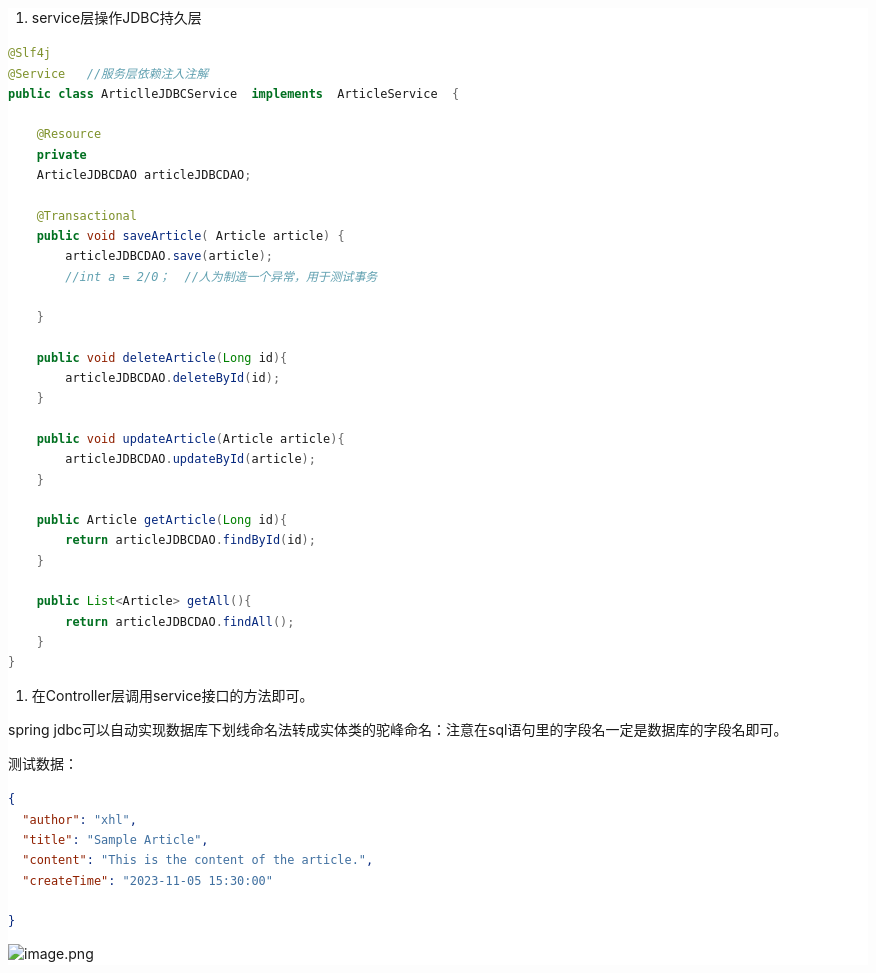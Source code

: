 1. service层操作JDBC持久层

```Java
@Slf4j
@Service   //服务层依赖注入注解
public class ArticlleJDBCService  implements  ArticleService  {

    @Resource
    private
    ArticleJDBCDAO articleJDBCDAO;

    @Transactional
    public void saveArticle( Article article) {
        articleJDBCDAO.save(article);
        //int a = 2/0；  //人为制造一个异常，用于测试事务
        
    }

    public void deleteArticle(Long id){
        articleJDBCDAO.deleteById(id);
    }

    public void updateArticle(Article article){
        articleJDBCDAO.updateById(article);
    }

    public Article getArticle(Long id){
        return articleJDBCDAO.findById(id);
    }

    public List<Article> getAll(){
        return articleJDBCDAO.findAll();
    }
}
```

1. 在Controller层调用service接口的方法即可。

spring jdbc可以自动实现数据库下划线命名法转成实体类的驼峰命名：注意在sql语句里的字段名一定是数据库的字段名即可。

测试数据：

```JSON
{
  "author": "xhl",
  "title": "Sample Article",
  "content": "This is the content of the article.",
  "createTime": "2023-11-05 15:30:00"
  
}
```

![image.png](https://pic.yupi.icu/5563/202311052039732.png)
